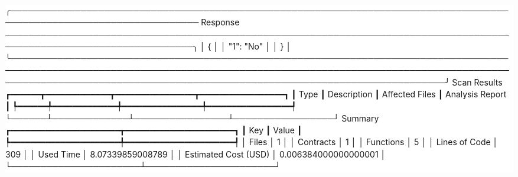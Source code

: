 ╭────────────────────────────────────────────────────────────────────────────────────────────────────────────────────── Response ──────────────────────────────────────────────────────────────────────────────────────────────────────────────────────╮
│ {                                                                                                                                                                                                                                                    │
│     "1": "No"                                                                                                                                                                                                                                        │
│ }                                                                                                                                                                                                                                                    │
╰──────────────────────────────────────────────────────────────────────────────────────────────────────────────────────────────────────────────────────────────────────────────────────────────────────────────────────────────────────────────────────╯
                      Scan Results                       
┏━━━━━━┳━━━━━━━━━━━━━┳━━━━━━━━━━━━━━━━┳━━━━━━━━━━━━━━━━━┓
┃ Type ┃ Description ┃ Affected Files ┃ Analysis Report ┃
┡━━━━━━╇━━━━━━━━━━━━━╇━━━━━━━━━━━━━━━━╇━━━━━━━━━━━━━━━━━┩
└──────┴─────────────┴────────────────┴─────────────────┘
                    Summary                    
┏━━━━━━━━━━━━━━━━━━━━━━┳━━━━━━━━━━━━━━━━━━━━━━┓
┃ Key                  ┃ Value                ┃
┡━━━━━━━━━━━━━━━━━━━━━━╇━━━━━━━━━━━━━━━━━━━━━━┩
│ Files                │ 1                    │
│ Contracts            │ 1                    │
│ Functions            │ 5                    │
│ Lines of Code        │ 309                  │
│ Used Time            │ 8.07339859008789     │
│ Estimated Cost (USD) │ 0.006384000000000001 │
└──────────────────────┴──────────────────────┘

